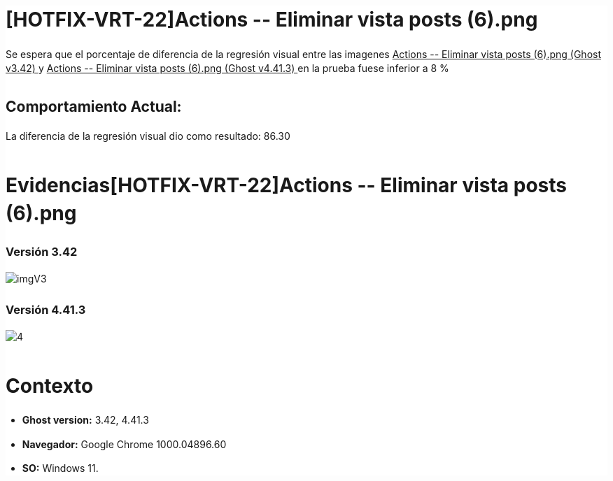 # [HOTFIX-VRT-22]Actions -- Eliminar vista posts (6).png

Se espera que el porcentaje de diferencia de la regresión visual entre las imagenes [Actions -- Eliminar vista posts (6).png (Ghost v3.42) ](https://raw.githubusercontent.com/j-albarracin-uniandes/pruebas-automatizadas/blob/master/pruebas/backstopjs/backstop_data/bitmaps_reference/host_Actions_--_Eliminar_vista_posts_6png_0_document_0_default.png) y [Actions -- Eliminar vista posts (6).png (Ghost v4.41.3) ](https://raw.githubusercontent.com/j-albarracin-uniandes/pruebas-automatizadas/tree/master/pruebas/backstopjs/backstop_data/bitmaps_test/20220513-141203/failed_diff_host_Actions_--_Eliminar_vista_posts_6png_0_document_0_default.png)  en la prueba fuese inferior a 8 %

## Comportamiento Actual:

La diferencia de la regresión visual dio como resultado: 86.30

# Evidencias[HOTFIX-VRT-22]Actions -- Eliminar vista posts (6).png

### Versión 3.42

![imgV3](https://raw.githubusercontent.com/j-albarracin-uniandes/pruebas-automatizadas/blob/master/pruebas/backstopjs/backstop_data/bitmaps_reference/host_Actions_--_Eliminar_vista_posts_6png_0_document_0_default.png)

### Versión 4.41.3

<img src=https://raw.githubusercontent.com/j-albarracin-uniandes/pruebas-automatizadas/tree/master/pruebas/backstopjs/backstop_data/bitmaps_test/20220513-141203/failed_diff_host_Actions_--_Eliminar_vista_posts_6png_0_document_0_default.png alt='4' width='100%'/>

# Contexto

+ **Ghost version:** 3.42, 4.41.3

+ **Navegador:** Google Chrome 1000.04896.60

+ **SO:** Windows 11.

